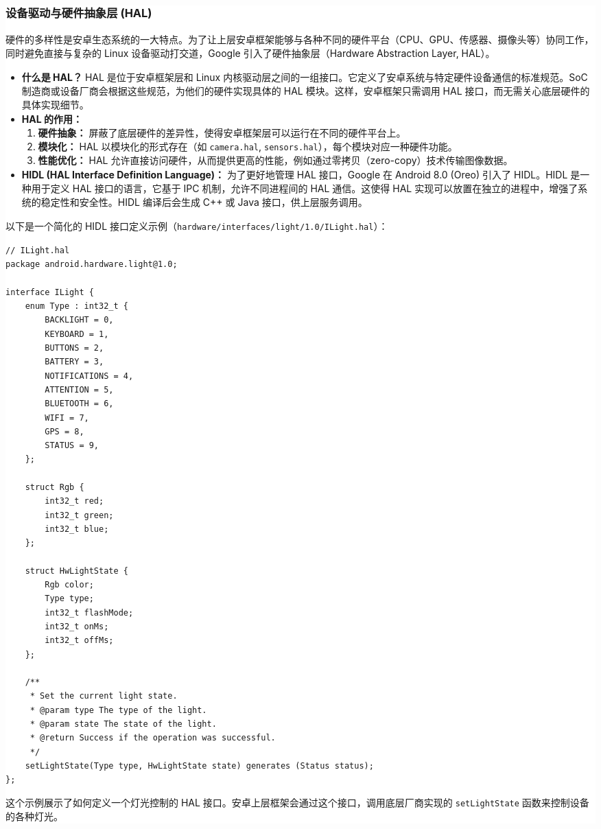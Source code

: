 ### 设备驱动与硬件抽象层 (HAL)

硬件的多样性是安卓生态系统的一大特点。为了让上层安卓框架能够与各种不同的硬件平台（CPU、GPU、传感器、摄像头等）协同工作，同时避免直接与复杂的 Linux 设备驱动打交道，Google 引入了硬件抽象层（Hardware Abstraction Layer, HAL）。

*   **什么是 HAL？**
    HAL 是位于安卓框架层和 Linux 内核驱动层之间的一组接口。它定义了安卓系统与特定硬件设备通信的标准规范。SoC 制造商或设备厂商会根据这些规范，为他们的硬件实现具体的 HAL 模块。这样，安卓框架只需调用 HAL 接口，而无需关心底层硬件的具体实现细节。
*   **HAL 的作用：**
    1.  **硬件抽象：** 屏蔽了底层硬件的差异性，使得安卓框架层可以运行在不同的硬件平台上。
    2.  **模块化：** HAL 以模块化的形式存在（如 `camera.hal`, `sensors.hal`），每个模块对应一种硬件功能。
    3.  **性能优化：** HAL 允许直接访问硬件，从而提供更高的性能，例如通过零拷贝（zero-copy）技术传输图像数据。
*   **HIDL (HAL Interface Definition Language)：**
    为了更好地管理 HAL 接口，Google 在 Android 8.0 (Oreo) 引入了 HIDL。HIDL 是一种用于定义 HAL 接口的语言，它基于 IPC 机制，允许不同进程间的 HAL 通信。这使得 HAL 实现可以放置在独立的进程中，增强了系统的稳定性和安全性。HIDL 编译后会生成 C++ 或 Java 接口，供上层服务调用。

以下是一个简化的 HIDL 接口定义示例（`hardware/interfaces/light/1.0/ILight.hal`）：
```
// ILight.hal
package android.hardware.light@1.0;

interface ILight {
    enum Type : int32_t {
        BACKLIGHT = 0,
        KEYBOARD = 1,
        BUTTONS = 2,
        BATTERY = 3,
        NOTIFICATIONS = 4,
        ATTENTION = 5,
        BLUETOOTH = 6,
        WIFI = 7,
        GPS = 8,
        STATUS = 9,
    };

    struct Rgb {
        int32_t red;
        int32_t green;
        int32_t blue;
    };

    struct HwLightState {
        Rgb color;
        Type type;
        int32_t flashMode;
        int32_t onMs;
        int32_t offMs;
    };

    /**
     * Set the current light state.
     * @param type The type of the light.
     * @param state The state of the light.
     * @return Success if the operation was successful.
     */
    setLightState(Type type, HwLightState state) generates (Status status);
};
```
这个示例展示了如何定义一个灯光控制的 HAL 接口。安卓上层框架会通过这个接口，调用底层厂商实现的 `setLightState` 函数来控制设备的各种灯光。

